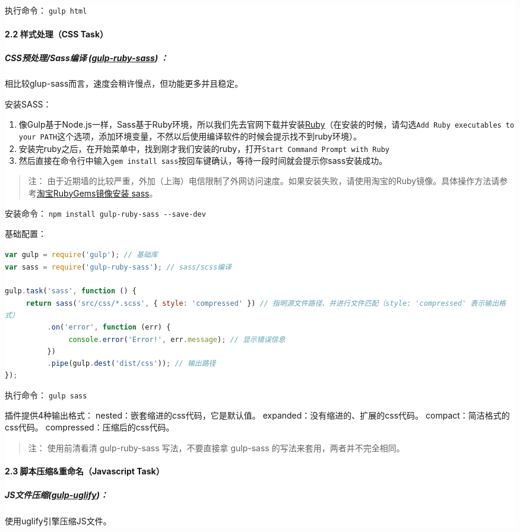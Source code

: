 执行命令：
`gulp html`

#### 2.2 样式处理（CSS Task）

##### CSS预处理/Sass编译 ([gulp-ruby-sass](https://www.npmjs.com/package/gulp-ruby-sass)) ：

相比较glup-sass而言，速度会稍许慢点，但功能更多并且稳定。

安装SASS：
1. 像Gulp基于Node.js一样，Sass基于Ruby环境，所以我们先去官网下载并安装[Ruby](http://rubyinstaller.org/downloads)（在安装的时候，请勾选`Add Ruby executables to your PATH`这个选项，添加环境变量，不然以后使用编译软件的时候会提示找不到ruby环境）。
2. 安装完ruby之后，在开始菜单中，找到刚才我们安装的ruby，打开`Start Command Prompt with Ruby`
3. 然后直接在命令行中输入`gem install sass`按回车键确认，等待一段时间就会提示你sass安装成功。

> 注：
由于近期墙的比较严重，外加（上海）电信限制了外网访问速度。如果安装失败，请使用淘宝的Ruby镜像。具体操作方法请参考[淘宝RubyGems镜像安装 sass](http://www.w3cplus.com/sassguide/install.html)。

安装命令：
`npm install gulp-ruby-sass --save-dev`

基础配置：
```js
var gulp = require('gulp'); // 基础库
var sass = require('gulp-ruby-sass'); // sass/scss编译

gulp.task('sass', function () {
     return sass('src/css/*.scss', { style: 'compressed' }) // 指明源文件路径、并进行文件匹配（style: 'compressed' 表示输出格式）
          .on('error', function (err) {
               console.error('Error!', err.message); // 显示错误信息
          })
          .pipe(gulp.dest('dist/css')); // 输出路径
});
```

执行命令：
`gulp sass`

插件提供4种输出格式：
nested：嵌套缩进的css代码，它是默认值。
expanded：没有缩进的、扩展的css代码。
compact：简洁格式的css代码。
compressed：压缩后的css代码。

> 注：
> 使用前清看清 gulp-ruby-sass 写法，不要直接拿 gulp-sass 的写法来套用，两者并不完全相同。

#### 2.3 脚本压缩&重命名（Javascript Task）

##### JS文件压缩([gulp-uglify](https://www.npmjs.com/package/gulp-uglify))：

使用uglify引擎压缩JS文件。

